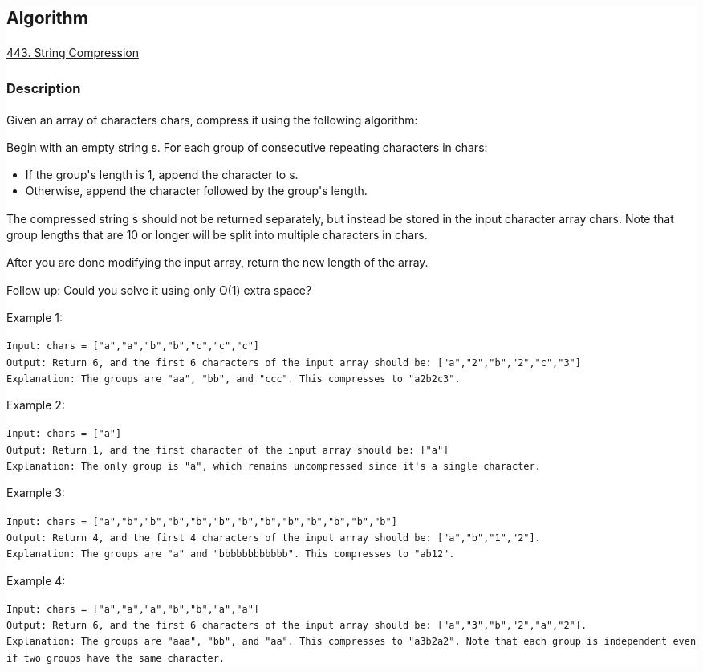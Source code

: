 ## Algorithm

[443. String Compression](https://leetcode.com/problems/string-compression/)

### Description

Given an array of characters chars, compress it using the following algorithm:

Begin with an empty string s. For each group of consecutive repeating characters in chars:

- If the group's length is 1, append the character to s.
- Otherwise, append the character followed by the group's length.

The compressed string s should not be returned separately, but instead be stored in the input character array chars. Note that group lengths that are 10 or longer will be split into multiple characters in chars.

After you are done modifying the input array, return the new length of the array.


Follow up:
Could you solve it using only O(1) extra space?


Example 1:

```
Input: chars = ["a","a","b","b","c","c","c"]
Output: Return 6, and the first 6 characters of the input array should be: ["a","2","b","2","c","3"]
Explanation: The groups are "aa", "bb", and "ccc". This compresses to "a2b2c3".
```

Example 2:

```
Input: chars = ["a"]
Output: Return 1, and the first character of the input array should be: ["a"]
Explanation: The only group is "a", which remains uncompressed since it's a single character.
```

Example 3:

```
Input: chars = ["a","b","b","b","b","b","b","b","b","b","b","b","b"]
Output: Return 4, and the first 4 characters of the input array should be: ["a","b","1","2"].
Explanation: The groups are "a" and "bbbbbbbbbbbb". This compresses to "ab12".
```

Example 4:

```
Input: chars = ["a","a","a","b","b","a","a"]
Output: Return 6, and the first 6 characters of the input array should be: ["a","3","b","2","a","2"].
Explanation: The groups are "aaa", "bb", and "aa". This compresses to "a3b2a2". Note that each group is independent even if two groups have the same character.
```
